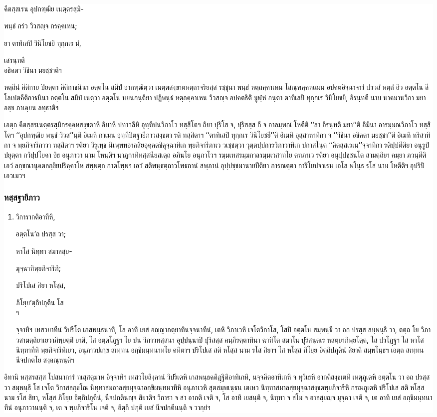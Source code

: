 
<p>
คีตสฺสเรน อุปกฑฺฒิย เนตฺตรสฺมิ-  
  
พนฺธํ กรํว วิวสญฺจ กรคฺคเหน;  
  
ยา ตาทิเสปิ วินิโยชยิ ทุกฺกเร มํ,  
  
เสรนฺทตี  
อธิคตา วิธินา มยชฺชาติฯ  
</p>
  
<p> หตฺถีนํ คีติกาย ปิยตฺตา คีติกาธนินา  อตฺตโน สมีปํ อากฑฺฒิตฺวา  เนตฺตสงฺขาตหตฺถาจริยสฺส รชฺชุนา พนฺธํ  หตฺถคฺคาเหน โสณฺฑคฺคหเณน  อปคตอิจฺฉาจารํ ปรวสํ  หตฺถํ อิว  อตฺตโน ลีโลเปตคีติกาธนินา  อตฺตโน สมีปํ เนตฺวา  อตฺตโน นยนกนฺติยา ปฎิพนฺธํ  หตฺถคฺคาเหน วิวสญฺจ อปคตธิติํ มูฬฺหํ  กนฺตา ตาทิเสปิ ทุกฺกเร วินิโยชยิ,  อิรนฺทตี นาม นาคมานวิกา มยา อชฺช  ภาเคฺยน  ลทฺธาติฯ</p>


<p>เอตฺถ คีตสฺสรเนตฺตรสฺมิกรคฺคหสงฺขตาหิ อิมาหิ ปทาวลีหิ อุทฺทีปนวิภาโว ทสฺสิโตฯ ถิยา ปุริโส จ, ปุริสสฺส ถี จ อาลมฺพณํ โหตีติ ‘‘สา อิรนฺทตี มยา’’ติ อิมินา อารมฺมณวิภาโว ทสฺสิโตฯ ‘‘อุปกฑฺฒิย พนฺธํ วิวส’’นฺติ อิเมหิ กาเมน อุทฺทีปิตฐายีภาวสงฺขตา รติ ทสฺสิตาฯ ‘‘ตาทิเสปิ ทุกฺกเร วินิโยชยี’’ติ อิเมหิ อุสฺสาหาทิกา จ ‘‘วิธินา อธิคตา มยชฺชา’’ติ อิเมหิ หริสาทิกา จ พฺยภิจารีภาวา ทสฺสิตาฯ รติยา วิรุเทฺธ นิเพฺพทอาลสิยอุคฺคตชิคุจฺฉาทิเก พฺยภิจารีภาเว วเชฺชตฺวา วุตฺตปฺปการวิภาวาทิเก ปกาสโนฺต ‘‘คีตสฺสเรเน’’จฺจาทิกา รติปฺปตีติยา อนุรูปํ ปยุตฺตา กวิปฺปโยคา อิธ อนุภาวา นาม โหนฺติฯ นาฎกาทิทสฺสนียสเตฺถ อภินโย  อนุภาโวฯ รมฺมเทสรมฺมกาลรมฺมเวสาทโย ตทภาเว รติยา อนุปฺปชฺชนโต สามตฺถิยา คมฺยา ภวนฺตีติ เอวํ ลกฺขณานุคตลกฺขิยปริคฺคาโห สพฺพตฺถ กาตโพฺพฯ เอวํ สติพนฺธตฺถาวโพธกานํ สพฺภานํ อุปฺปชฺชมานายปีติยา การณตฺตา การิโยปจาเรน เอโส พโนฺธ รโส นาม โหตีติฯ อุปริปิ เอวเมวฯ</p>


<h3>หสฺสฐายีภาว</h3>
<ol>
<li>
  
วิการากติอาทีหิ,  
  
อตฺตโน’ถ ปรสฺส วา;  
  
หาโส นิทฺทา สมาลสฺย-  
  
มุจฺฉาทิพฺยภิจาริภิ;  
  
ปริโปเส สิยา หโสฺส,  
  
ภิโยฺย’ตฺถิปภุตีน โส  
ฯ  
</li>
  
<p> จฺจาทิฯ  เทสวยาทีนํ วิปรีโต เกสพนฺธนาทิ, โส อาทิ เยสํ อญฺญากตฺยาทินจฺจนาทีนํ, เตหิ วิภาเวหิ  เจโตวิกาโส, โสปิ อตฺตโน สมฺพนฺธี วา อถ ปรสฺส สมฺพนฺธี วา, ตตฺถ โย วิภาวสามตฺถิยาเยวาภิพฺยตฺติํ ยาติ, โส อตฺตโฎฺฐฯ โย ปน วิภาวทสฺสนา อุปฺปนฺนาปิ ปุริสสฺส คมฺภีรตฺตาทินา ฉาทิโต สมาโน ปุริสนฺตเร หสตฺยาภิพฺยโตฺต, โส ปรโฎฺฐฯ โส หาโส นิทฺทาทีหิ พฺยภิจารีหิเยว, อนุภาวปเกฺข สเทฺทน อกฺขิผนฺทนาทโย คหิตาฯ ปริโปเส สติ หโสฺส นาม รโส สิยาฯ โส หโสฺส ภิโยฺย อิตฺถิปภุตีนํ สิยาติ สมฺพโนฺธฯ เอตฺถ สเทฺทน นีจปกตโย สงฺคณฺหนฺติฯ
</ol></p>


<p> อิทานิ หสฺสรสสฺส โปสนาการํ ทเสฺสตุมาห อิจฺจาทิฯ  เทสวโยลิงฺคานํ  วิปรีเตหิ เกสพนฺธคติฎฺฐิติอาทิเกหิ, นจฺจคีตอาทิเกหิ จ ทุวิเธหิ อากติสงฺขเตหิ เหตุภูเตหิ อตฺตโน วา อถ ปรสฺส วา สมฺพนฺธี โส  เจโต วิกาสลกฺขโณ  นิทฺทาสมอาลสฺยมุจฺฉาอกฺขิผนฺทนาทีหิ อนุภาเวหิ สุตสมฺพเนฺธน เตเหว นิทฺทาสมาลสฺยมุจฺฉาสงฺขตพฺยภิจารีหิ กรณภูเตหิ ปริโปเส สติ  หโสฺส นาม รโส สิยา,  หโสฺส ภิโยฺย อิตฺถิปภุตีนํ, นีจปกตีนญฺจ สิยาติฯ วิการา จ สา อากติ เจติ จ, โส อาทิ เยสนฺติ จ, นิทฺทา จ สโม จ อาลสฺยญฺจ มุจฺฉา เจติ จ, เต อาทิ เยสํ อกฺขิผนฺทนาทีนํ อนุภาวานนฺติ จ, เต จ พฺยภิจาริโน เจติ จ, อิตฺถี ปภุติ เยสํ นีจปกตีนนฺติ จ วากฺยํฯ</p>

